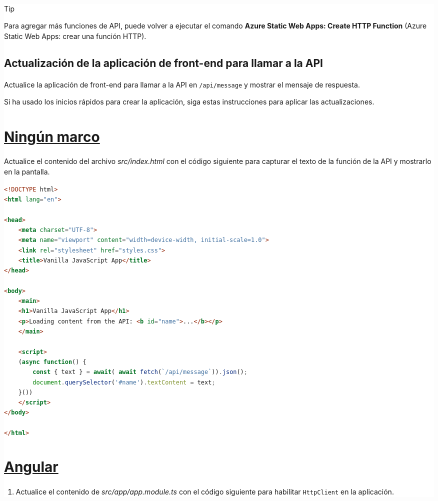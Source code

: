 > [!TIP]
> Para agregar más funciones de API, puede volver a ejecutar el comando **Azure Static Web Apps: Create HTTP Function** (Azure Static Web Apps: crear una función HTTP).

## <a name="update-the-frontend-app-to-call-the-api"></a>Actualización de la aplicación de front-end para llamar a la API

Actualice la aplicación de front-end para llamar a la API en `/api/message` y mostrar el mensaje de respuesta.

Si ha usado los inicios rápidos para crear la aplicación, siga estas instrucciones para aplicar las actualizaciones.

# <a name="no-framework"></a>[Ningún marco](#tab/vanilla-javascript)

Actualice el contenido del archivo _src/index.html_ con el código siguiente para capturar el texto de la función de la API y mostrarlo en la pantalla.

```html
<!DOCTYPE html>
<html lang="en">

<head>
    <meta charset="UTF-8">
    <meta name="viewport" content="width=device-width, initial-scale=1.0">
    <link rel="stylesheet" href="styles.css">
    <title>Vanilla JavaScript App</title>
</head>

<body>
    <main>
    <h1>Vanilla JavaScript App</h1>
    <p>Loading content from the API: <b id="name">...</b></p>
    </main>

    <script>
    (async function() {
        const { text } = await( await fetch(`/api/message`)).json();
        document.querySelector('#name').textContent = text;
    }())
    </script>
</body>

</html>
```

# <a name="angular"></a>[Angular](#tab/angular)

1. Actualice el contenido de _src/app/app.module.ts_ con el código siguiente para habilitar `HttpClient` en la aplicación.
